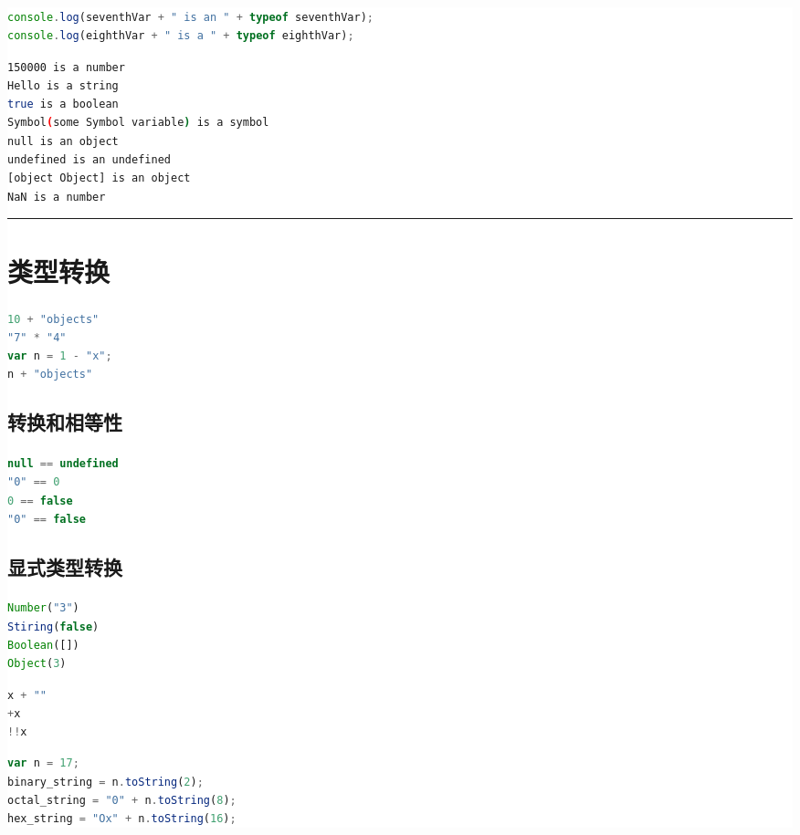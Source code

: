 ```javascript
console.log(seventhVar + " is an " + typeof seventhVar);		
console.log(eighthVar + " is a " + typeof eighthVar);		
```

```bash
150000 is a number
Hello is a string
true is a boolean
Symbol(some Symbol variable) is a symbol
null is an object
undefined is an undefined
[object Object] is an object
NaN is a number
```

---

# 类型转换
```javascript
10 + "objects"
"7" * "4"
var n = 1 - "x";
n + "objects"
```

## 转换和相等性
```javascript
null == undefined
"0" == 0
0 == false
"0" == false
```

## 显式类型转换
```javascript
Number("3")
Stiring(false)
Boolean([])
Object(3)
```

```javascript
x + ""
+x
!!x
```

```javascript
var n = 17;
binary_string = n.toString(2);
octal_string = "0" + n.toString(8);
hex_string = "Ox" + n.toString(16);
```
